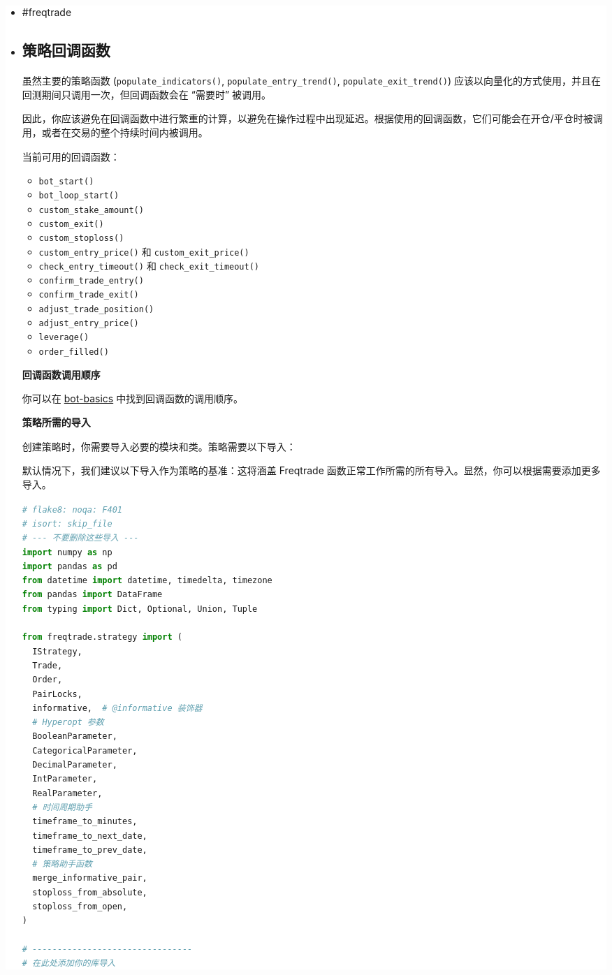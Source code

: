 - #freqtrade
- ## 策略回调函数
  
  虽然主要的策略函数 (`populate_indicators()`, `populate_entry_trend()`, `populate_exit_trend()`) 应该以向量化的方式使用，并且在回测期间只调用一次，但回调函数会在 “需要时” 被调用。
  
  因此，你应该避免在回调函数中进行繁重的计算，以避免在操作过程中出现延迟。根据使用的回调函数，它们可能会在开仓/平仓时被调用，或者在交易的整个持续时间内被调用。
  
  当前可用的回调函数：
  
  *   `bot_start()`
  *   `bot_loop_start()`
  *   `custom_stake_amount()`
  *   `custom_exit()`
  *   `custom_stoploss()`
  *   `custom_entry_price()` 和 `custom_exit_price()`
  *   `check_entry_timeout()` 和 `check_exit_timeout()`
  *   `confirm_trade_entry()`
  *   `confirm_trade_exit()`
  *   `adjust_trade_position()`
  *   `adjust_entry_price()`
  *   `leverage()`
  *   `order_filled()`
  
  **回调函数调用顺序**
  
  你可以在 [bot-basics](https://www.freqtrade.io/en/stable/bot-basics/) 中找到回调函数的调用顺序。
  
  **策略所需的导入**
  
  创建策略时，你需要导入必要的模块和类。策略需要以下导入：
  
  默认情况下，我们建议以下导入作为策略的基准：这将涵盖 Freqtrade 函数正常工作所需的所有导入。显然，你可以根据需要添加更多导入。
  
  ```python
  # flake8: noqa: F401
  # isort: skip_file
  # --- 不要删除这些导入 ---
  import numpy as np
  import pandas as pd
  from datetime import datetime, timedelta, timezone
  from pandas import DataFrame
  from typing import Dict, Optional, Union, Tuple
  
  from freqtrade.strategy import (
    IStrategy,
    Trade,
    Order,
    PairLocks,
    informative,  # @informative 装饰器
    # Hyperopt 参数
    BooleanParameter,
    CategoricalParameter,
    DecimalParameter,
    IntParameter,
    RealParameter,
    # 时间周期助手
    timeframe_to_minutes,
    timeframe_to_next_date,
    timeframe_to_prev_date,
    # 策略助手函数
    merge_informative_pair,
    stoploss_from_absolute,
    stoploss_from_open,
  )
  
  # --------------------------------
  # 在此处添加你的库导入
  ```